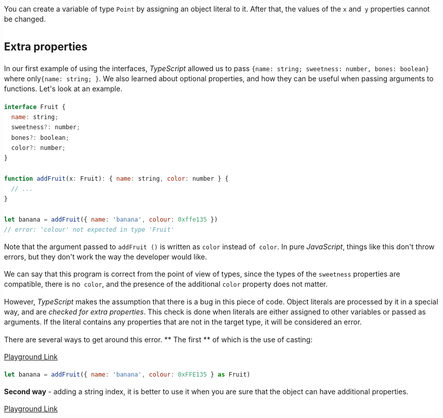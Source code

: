 You can create a variable of type `Point` by assigning an object literal to it. After that, the values of the `x` and` y` properties cannot be changed.

## Extra properties

In our first example of using the interfaces, _TypeScript_ allowed us to pass `{name: string; sweetness: number, bones: boolean} `where only` {name: string; } `. We also learned about optional properties, and how they can be useful when passing arguments to functions. Let's look at an example.

```jsx
interface Fruit {
  name: string;
  sweetness?: number;
  bones?: boolean;
  color?: number;
}

function addFruit(x: Fruit): { name: string, color: number } {
  // ...
}

let banana = addFruit({ name: 'banana', colour: 0xffe135 })
// error: 'colour' not expected in type 'Fruit'
```

Note that the argument passed to `addFruit ()` is written as `color` instead of` color`. In pure _JavaScript_, things like this don't throw errors, but they don't work the way the developer would like.

We can say that this program is correct from the point of view of types, since the types of the `sweetness` properties are compatible, there is no` color`, and the presence of the additional `color` property does not matter.

However, _TypeScript_ makes the assumption that there is a bug in this piece of code. Object literals are processed by it in a special way, and are _checked for extra properties_. This check is done when literals are either assigned to other variables or passed as arguments. If the literal contains any properties that are not in the target type, it will be considered an error.

There are several ways to get around this error. ** The first ** of which is the use of casting:

[Playground Link](https://www.typescriptlang.org/play?#code/JYOwLgpgTgZghgYwgAgGJQK7DMg3gKGSORDgFsIAuZAZzClAHMAaQ4mgdwgjBAhpoB+aiAxkARtFbFk4gPZ8h1eXIA2EOCGnEEauVGEkxkqPgC++fDAwgEYYAuRwAJs-RYwACgAe1d9gBKalwScipaeiZmZF1VfRFjaDM8NiIAejTkADoc80t1HHFNYuQAXidXfy8Q0gpqAHIi0lJ66Ni5DChqAAZvVFQAUQBGAGYAVmRkuBo0TECgA)

```jsx
let banana = addFruit({ name: 'banana', colour: 0xFFE135 } as Fruit)
```

**Second way** - adding a string index, it is better to use it when you are sure that the object can have additional properties.

[Playground Link](https://www.typescriptlang.org/play?#code/JYOwLgpgTgZghgYwgAgGJQK7DMg3gKGSORDgFsIAuZAZzClAHMBuQ4hAewBsOoB+aiAxkARtFbFkAbQAOUDjIBy5KrXpMAutTggAnqwC++fDAwgEYYBxDI4AEzvosYABQAPak+wBKarhIq1HQMIIwANMicPFCCwmJQBnhsRAD0KcgAdFn4RvhcEDgiOsXIALy2Dl6u-qQU1ADkRaSk9RFRHBgxyAAMbqioAKIAjADMAKzIBt5AA)
